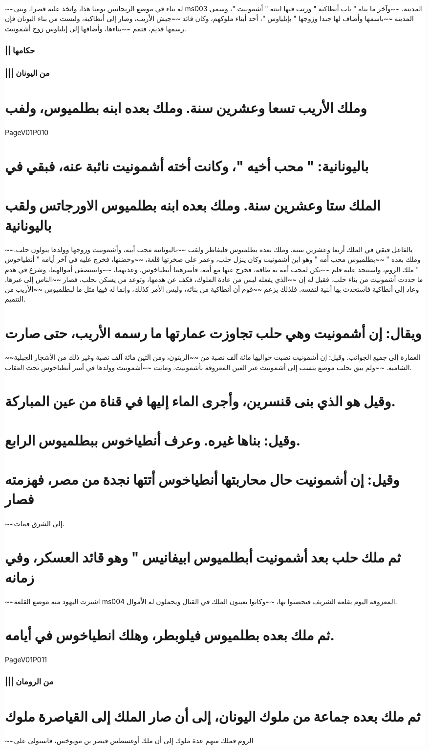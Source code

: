 ~~له بناء في موضع الريحانيين يومنا هذا، واتخذ عليه قصرا، وبنى ms003 المدينة.
~~وآخر ما بناه " باب أنطاكية " ورتب فيها ابنته " أشمونيت "، وسمى المدينة
~~باسمها وأضاف لها جندا وزوجها " بإيلياوس "، أحد أبناء ملوكهم، وكان قائد
~~جيش الأريب، وصار إلى أنطاكية، وليست من بناء اليونان فإن رسمها قديم، فتمم
~~بناءها، وأضافها إلى إيلياوس زوج أشمونيت.
### || حكامها
### ||| من اليونان
# وملك الأريب تسعا وعشرين سنة. وملك بعده ابنه بطلميوس، ولفب
PageV01P010
# باليونانية: " محب أخيه "، وكانت أخته أشمونيت نائبة عنه، فبقي في
# الملك ستا وعشرين سنة. وملك بعده ابنه بطلميوس الاورجاتس ولقب باليونانية
~~بالفاعل فبقي في الملك أربعا وعشرين سنة. وملك بعده بطلميوس فليفاطر ولقب
~~باليونانية محب أبيه، وأشمونيت وزوجها وولدها يتولون حلب. وملك بعده "
~~بطلميوس محب أمه " وهو ابن أشمونيت وكان ينزل حلب، وعمر على صخرتها قلعة،
~~وحضنها، فخرج عليه في آخر أيامه " أنطياخوس " ملك الروم، واستنجد عليه فلم
~~يكن لمحب أمه به طاقه، فخرج عنها مع أمه، فأسرهما أنطياخوس، وعذبهما،
~~واستصفى أموالهما، وشرع في هدم ما جددت أشمونيت من بناء حلب. فقيل له إن
~~الذي يفعله ليس من عادة الملوك، فكف عن هدمها، وتوعد من يسكن بحلب، فصار
~~الناس إلى غيرها. وعاد إلى أنطاكية فاستحدث بها أبنية لنفسه. فلذلك يزعم
~~قوم أن أنطاكية من بنائه، وليس الأمر كذلك، وإنما له فيها مثل ما لبطلميوس
~~الأريب من التتميم.
# ويقال: إن أشمونيت وهي حلب تجاوزت عمارتها ما رسمه الأريب، حتى صارت
~~العمارة إلى جميع الجوانب. وقيل: إن أشمونيت نصبت حواليها مائة آلف نصبة من
~~الزيتون، ومن التين مائة آلف نصبة وغير ذلك من الأشجار الجبلية الشامية.
~~ولم يبق بحلب موضع يتسب إلى أشمونيت غير العين المعروفة بأشمونيت. وماتت
~~أشمونيت وولدها في أسر أنطياخوس تحت العقاب.
# وقيل هو الذي بنى قنسرين، وأجرى الماء إليها في قناة من عين المباركة.
# وقيل: بناها غيره. وعرف أنطياخوس ببطلميوس الرابع.
# وقيل: إن أشمونيت حال محاربتها أنطياخوس أتتها نجدة من مصر، فهزمته فصار
~~إلى الشرق فمات.
# ثم ملك حلب بعد أشمونيت أبطلميوس ابيفانيس " وهو قائد العسكر، وفي زمانه
~~اشترت اليهود منه موضع القلعة ms004 المعروفة اليوم بقلعة الشريف فتحصنوا بها،
~~وكانوا يعينون الملك في القتال ويحملون له الأموال.
# ثم ملك بعده بطلميوس فيلوبطر، وهلك انطياخوس في أيامه.
PageV01P011
### ||| من الرومان
# ثم ملك بعده جماعة من ملوك اليونان، إلى أن صار الملك إلى القياصرة ملوك
~~الروم فملك منهم عدة ملوك إلى أن ملك أوغسطس قيصر بن مويوخس، فاستولى على